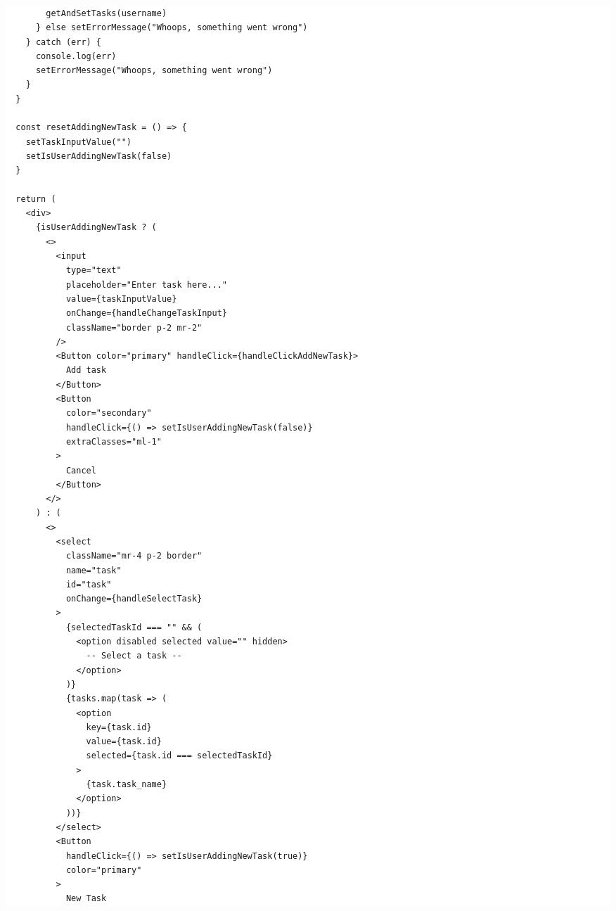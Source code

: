```
        getAndSetTasks(username)
      } else setErrorMessage("Whoops, something went wrong")
    } catch (err) {
      console.log(err)
      setErrorMessage("Whoops, something went wrong")
    }
  }

  const resetAddingNewTask = () => {
    setTaskInputValue("")
    setIsUserAddingNewTask(false)
  }

  return (
    <div>
      {isUserAddingNewTask ? (
        <>
          <input
            type="text"
            placeholder="Enter task here..."
            value={taskInputValue}
            onChange={handleChangeTaskInput}
            className="border p-2 mr-2"
          />
          <Button color="primary" handleClick={handleClickAddNewTask}>
            Add task
          </Button>
          <Button
            color="secondary"
            handleClick={() => setIsUserAddingNewTask(false)}
            extraClasses="ml-1"
          >
            Cancel
          </Button>
        </>
      ) : (
        <>
          <select
            className="mr-4 p-2 border"
            name="task"
            id="task"
            onChange={handleSelectTask}
          >
            {selectedTaskId === "" && (
              <option disabled selected value="" hidden>
                -- Select a task --
              </option>
            )}
            {tasks.map(task => (
              <option
                key={task.id}
                value={task.id}
                selected={task.id === selectedTaskId}
              >
                {task.task_name}
              </option>
            ))}
          </select>
          <Button
            handleClick={() => setIsUserAddingNewTask(true)}
            color="primary"
          >
            New Task
```